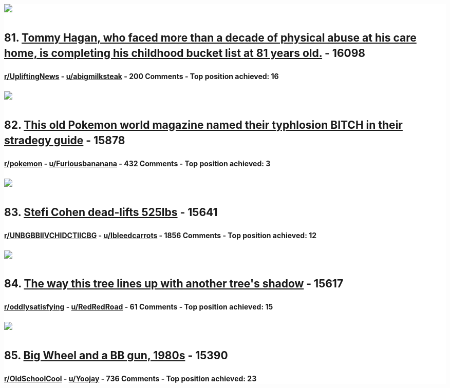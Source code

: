 <a href="https://gfycat.com/SpeedyWavyDarklingbeetle"><img src="https://b.thumbs.redditmedia.com/why_IxuX1c9dmhpbmdW1_aa2BdBMgoGSSTD3qad4sSc.jpg"></img></a>

## 81. [Tommy Hagan, who faced more than a decade of physical abuse at his care home, is completing his childhood bucket list at 81 years old.](http://reddit.com/r/UpliftingNews/comments/78wok9/tommy_hagan_who_faced_more_than_a_decade_of/) - 16098
#### [r/UpliftingNews](http://reddit.com/r/UpliftingNews) - [u/abigmilksteak](http://reddit.com/u/abigmilksteak) - 200 Comments - Top position achieved: 16

<a href="http://www.bbc.com/news/av/magazine-41658499/tommy-s-bucket-list-it-s-for-the-life-i-missed-out-on"><img src="https://b.thumbs.redditmedia.com/tEeG6CapWVTog9c_f9WbHq7elJHzDUoLE9oKTFJ5Giw.jpg"></img></a>

## 82. [This old Pokemon world magazine named their typhlosion BITCH in their stradegy guide](http://reddit.com/r/pokemon/comments/78ughx/this_old_pokemon_world_magazine_named_their/) - 15878
#### [r/pokemon](http://reddit.com/r/pokemon) - [u/Furiousbananana](http://reddit.com/u/Furiousbananana) - 432 Comments - Top position achieved: 3

<a href="https://imgur.com/1jiuKNL"><img src="https://b.thumbs.redditmedia.com/FZfwBouvjS45BoSYlzc7Wm7syJr8nvpnZEXl93NhRqo.jpg"></img></a>

## 83. [Stefi Cohen dead-lifts 525lbs](http://reddit.com/r/UNBGBBIIVCHIDCTIICBG/comments/78vokq/stefi_cohen_deadlifts_525lbs/) - 15641
#### [r/UNBGBBIIVCHIDCTIICBG](http://reddit.com/r/UNBGBBIIVCHIDCTIICBG) - [u/Ibleedcarrots](http://reddit.com/u/Ibleedcarrots) - 1856 Comments - Top position achieved: 12

<a href="https://imgur.com/GFuBPXF.gifv"><img src="https://b.thumbs.redditmedia.com/vNzgFnaxRv3CfvgZmWg-JPclOcBgPuUXkFGxSeXrrPc.jpg"></img></a>

## 84. [The way this tree lines up with another tree's shadow](http://reddit.com/r/oddlysatisfying/comments/78s4lk/the_way_this_tree_lines_up_with_another_trees/) - 15617
#### [r/oddlysatisfying](http://reddit.com/r/oddlysatisfying) - [u/RedRedRoad](http://reddit.com/u/RedRedRoad) - 61 Comments - Top position achieved: 15

<a href="https://i.redd.it/fm3tmuyvn2uz.jpg"><img src="https://b.thumbs.redditmedia.com/OK43bRY4jnremKwK3Su9VoUlrk4CvAQEv2cO4lr-Tdg.jpg"></img></a>

## 85. [Big Wheel and a BB gun, 1980s](http://reddit.com/r/OldSchoolCool/comments/78vik1/big_wheel_and_a_bb_gun_1980s/) - 15390
#### [r/OldSchoolCool](http://reddit.com/r/OldSchoolCool) - [u/Yoojay](http://reddit.com/u/Yoojay) - 736 Comments - Top position achieved: 23
